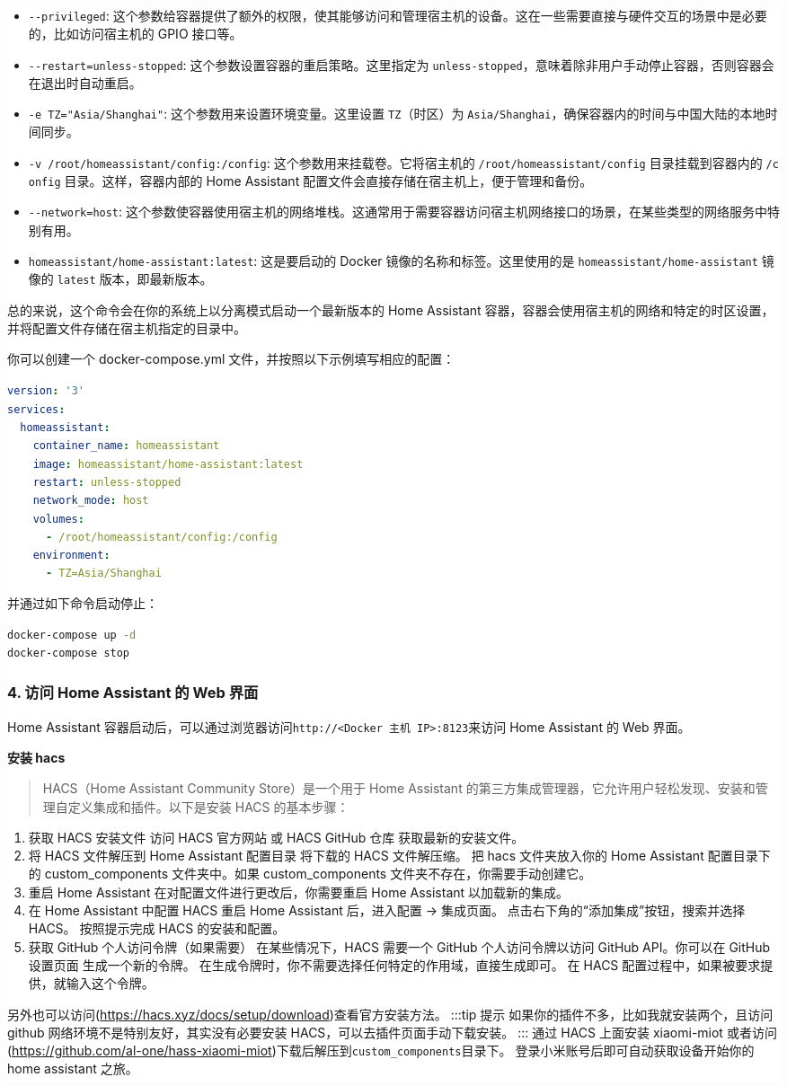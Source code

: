 - `--privileged`: 这个参数给容器提供了额外的权限，使其能够访问和管理宿主机的设备。这在一些需要直接与硬件交互的场景中是必要的，比如访问宿主机的 GPIO 接口等。

- `--restart=unless-stopped`: 这个参数设置容器的重启策略。这里指定为 `unless-stopped`，意味着除非用户手动停止容器，否则容器会在退出时自动重启。

- `-e TZ="Asia/Shanghai"`: 这个参数用来设置环境变量。这里设置 `TZ`（时区）为 `Asia/Shanghai`，确保容器内的时间与中国大陆的本地时间同步。

- `-v /root/homeassistant/config:/config`: 这个参数用来挂载卷。它将宿主机的 `/root/homeassistant/config` 目录挂载到容器内的 `/config` 目录。这样，容器内部的 Home Assistant 配置文件会直接存储在宿主机上，便于管理和备份。

- `--network=host`: 这个参数使容器使用宿主机的网络堆栈。这通常用于需要容器访问宿主机网络接口的场景，在某些类型的网络服务中特别有用。

- `homeassistant/home-assistant:latest`: 这是要启动的 Docker 镜像的名称和标签。这里使用的是 `homeassistant/home-assistant` 镜像的 `latest` 版本，即最新版本。

总的来说，这个命令会在你的系统上以分离模式启动一个最新版本的 Home Assistant 容器，容器会使用宿主机的网络和特定的时区设置，并将配置文件存储在宿主机指定的目录中。

你可以创建一个 docker-compose.yml 文件，并按照以下示例填写相应的配置：

```yaml
version: '3'
services:
  homeassistant:
    container_name: homeassistant
    image: homeassistant/home-assistant:latest
    restart: unless-stopped
    network_mode: host
    volumes:
      - /root/homeassistant/config:/config
    environment:
      - TZ=Asia/Shanghai
```

并通过如下命令启动停止：

```bash
docker-compose up -d
docker-compose stop
```

### 4. 访问 Home Assistant 的 Web 界面

Home Assistant 容器启动后，可以通过浏览器访问`http://<Docker 主机 IP>:8123`来访问 Home Assistant 的 Web 界面。

**安装 hacs**

> HACS（Home Assistant Community Store）是一个用于 Home Assistant 的第三方集成管理器，它允许用户轻松发现、安装和管理自定义集成和插件。以下是安装 HACS 的基本步骤：

1. 获取 HACS 安装文件
   访问 HACS 官方网站 或 HACS GitHub 仓库 获取最新的安装文件。
2. 将 HACS 文件解压到 Home Assistant 配置目录
   将下载的 HACS 文件解压缩。
   把 hacs 文件夹放入你的 Home Assistant 配置目录下的 custom_components 文件夹中。如果 custom_components 文件夹不存在，你需要手动创建它。
3. 重启 Home Assistant
   在对配置文件进行更改后，你需要重启 Home Assistant 以加载新的集成。
4. 在 Home Assistant 中配置 HACS
   重启 Home Assistant 后，进入配置 -> 集成页面。
   点击右下角的“添加集成”按钮，搜索并选择 HACS。
   按照提示完成 HACS 的安装和配置。
5. 获取 GitHub 个人访问令牌（如果需要）
   在某些情况下，HACS 需要一个 GitHub 个人访问令牌以访问 GitHub API。你可以在 GitHub 设置页面 生成一个新的令牌。
   在生成令牌时，你不需要选择任何特定的作用域，直接生成即可。
   在 HACS 配置过程中，如果被要求提供，就输入这个令牌。

另外也可以访问(https://hacs.xyz/docs/setup/download)查看官方安装方法。
:::tip 提示
如果你的插件不多，比如我就安装两个，且访问 github 网络环境不是特别友好，其实没有必要安装 HACS，可以去插件页面手动下载安装。
:::
通过 HACS 上面安装 xiaomi-miot 或者访问(https://github.com/al-one/hass-xiaomi-miot)下载后解压到`custom_components`目录下。
登录小米账号后即可自动获取设备开始你的 home assistant 之旅。
